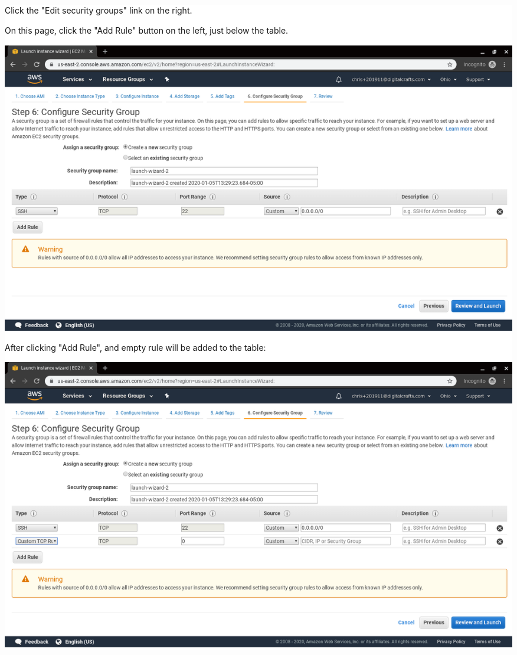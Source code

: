 Click the "Edit security groups" link on the right.

On this page, click the "Add Rule" button on the left, just below the table.

![](/images/11-ec2-configure-security-group.png)

After clicking "Add Rule", and empty rule will be added to the table:

![](/images/12-ec2-add-security-group.png)
